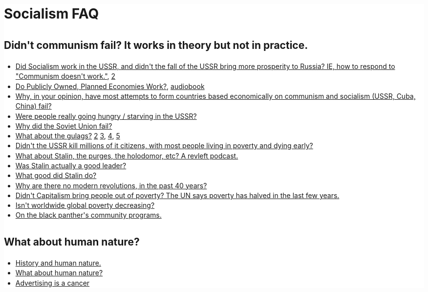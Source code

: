 

# Socialism FAQ

## Didn't communism fail? It works in theory but not in practice.

- [Did Socialism work in the USSR, and didn't the fall of the USSR bring more prosperity to Russia? IE, how to respond to "Communism doesn't work."](capitalism_doesnt_work.md), [2](https://www.reddit.com/r/communism/comments/ea6av0/how_to_respond_to_communism_doesnt_work/)
- [Do Publicly Owned, Planned Economies Work?](http://gowans.wordpress.com/2012/12/21/do-publicly-owned-planned-economies-work), [audiobook](https://www.youtube.com/watch?v=mYf3gZZFa0k&list=PL0-IkmzWbjobDdDbSC_YgZfV94BQiRIB8)
- [Why, in your opinion, have most attempts to form countries based economically on communism and socialism (USSR, Cuba, China) fail?](http://www.reddit.com/r/communism101/comments/1f8obt/honestly_not_trolling_why_in_your_opinion_have/)
- [Were people really going hungry / starving in the USSR?](https://www.reddit.com/r/ShitLiberalsSay/comments/euawlv/hahahahahaha_no_food/ffohv83/)
- [Why did the Soviet Union fail?](http://www.reddit.com/r/communism101/comments/1zrroq/why_did_the_soviet_union_fail/)
- [What about the gulags?](https://www.greanvillepost.com/2018/10/09/the-truth-about-the-soviet-gulag-surprisingly-revealed-by-the-cia/) [2](https://www.reddit.com/r/communism101/comments/9bem2d/what_were_the_gulags_according_to_self_identified/e52ls2e/) [3](https://espressostalinist.com/the-real-stalin-series/gulag/), [4](http://www.mariosousa.se/LiesconcerningthehistoryoftheSovietUnion.html), [5](https://www.reddit.com/r/communism101/comments/ds8qk3/the_truth_about_the_gulags/f6obxuc/)
- [Didn't the USSR kill millions of it citizens, with most people living in poverty and dying early?](https://en.wikipedia.org/wiki/Demographics_of_the_Soviet_Union#Life_expectancy_and_infant_mortality)
- [What about Stalin, the purges, the holodomor, etc? A revleft podcast.](https://revolutionaryleftradio.libsyn.com/joseph-mother-fucking-stain)
- [Was Stalin actually a good leader?](https://www.reddit.com/r/Socialism_101/comments/cg319t/were_there_any_good_leaders_of_the_soviet_union/euekaxo/)
- [What good did Stalin do?](https://www.reddit.com/r/DebateCommunism/comments/hjhkjb/what_good_did_stalin_do/)
- [Why are there no modern revolutions, in the past 40 years?](https://www.reddit.com/r/communism101/comments/9y34ea/why_are_there_no_revolutions/)
- [Didn't Capitalism bring people out of poverty? The UN says poverty has halved in the last few years.](https://www.reddit.com/r/coolguides/comments/9kdz7p/world_population_living_in_extreme_poverty/e6ypvus/) 
- [Isn't worldwide global poverty decreasing?](https://www.jasonhickel.org/blog/2019/2/3/pinker-and-global-poverty)
- [On the black panther's community programs.](https://scholarworks.wmich.edu/cgi/viewcontent.cgi?article=3883&context=jssw)

## What about human nature?

- [History and human nature.](https://github.com/dessalines/essays/blob/master/crash_course_socialism.md#history-and-human-nature)
- [What about human nature?](http://www.reddit.com/r/communism101/comments/2yk3xl/what_about_human_nature_answer_but_add_yours_too/)
- [Advertising is a cancer](http://jacek.zlydach.pl/blog/2019-07-31-ads-as-cancer.html)
